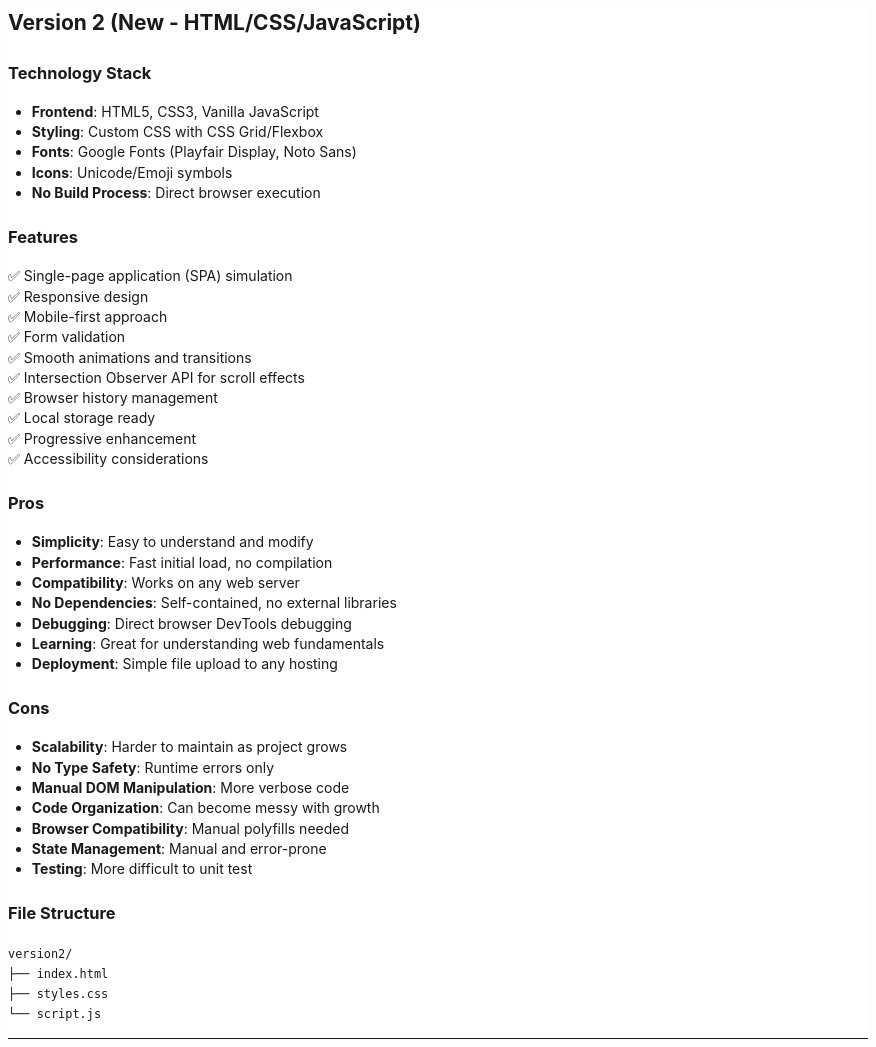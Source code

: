 
## Version 2 (New - HTML/CSS/JavaScript)

### **Technology Stack**
- **Frontend**: HTML5, CSS3, Vanilla JavaScript
- **Styling**: Custom CSS with CSS Grid/Flexbox
- **Fonts**: Google Fonts (Playfair Display, Noto Sans)
- **Icons**: Unicode/Emoji symbols
- **No Build Process**: Direct browser execution

### **Features**
✅ Single-page application (SPA) simulation  
✅ Responsive design  
✅ Mobile-first approach  
✅ Form validation  
✅ Smooth animations and transitions  
✅ Intersection Observer API for scroll effects  
✅ Browser history management  
✅ Local storage ready  
✅ Progressive enhancement  
✅ Accessibility considerations  

### **Pros**
- **Simplicity**: Easy to understand and modify
- **Performance**: Fast initial load, no compilation
- **Compatibility**: Works on any web server
- **No Dependencies**: Self-contained, no external libraries
- **Debugging**: Direct browser DevTools debugging
- **Learning**: Great for understanding web fundamentals
- **Deployment**: Simple file upload to any hosting

### **Cons**
- **Scalability**: Harder to maintain as project grows
- **No Type Safety**: Runtime errors only
- **Manual DOM Manipulation**: More verbose code
- **Code Organization**: Can become messy with growth
- **Browser Compatibility**: Manual polyfills needed
- **State Management**: Manual and error-prone
- **Testing**: More difficult to unit test

### **File Structure**
```
version2/
├── index.html
├── styles.css
└── script.js
```

---
